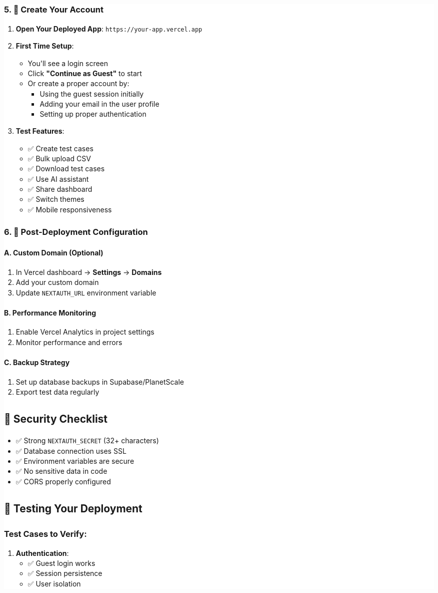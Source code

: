### 5. 👤 Create Your Account

1. **Open Your Deployed App**: `https://your-app.vercel.app`

2. **First Time Setup**:
   - You'll see a login screen
   - Click **"Continue as Guest"** to start
   - Or create a proper account by:
     - Using the guest session initially
     - Adding your email in the user profile
     - Setting up proper authentication

3. **Test Features**:
   - ✅ Create test cases
   - ✅ Bulk upload CSV
   - ✅ Download test cases
   - ✅ Use AI assistant
   - ✅ Share dashboard
   - ✅ Switch themes
   - ✅ Mobile responsiveness

### 6. 🔧 Post-Deployment Configuration

#### A. Custom Domain (Optional)
1. In Vercel dashboard → **Settings** → **Domains**
2. Add your custom domain
3. Update `NEXTAUTH_URL` environment variable

#### B. Performance Monitoring
1. Enable Vercel Analytics in project settings
2. Monitor performance and errors

#### C. Backup Strategy
1. Set up database backups in Supabase/PlanetScale
2. Export test data regularly

## 🔐 Security Checklist

- ✅ Strong `NEXTAUTH_SECRET` (32+ characters)
- ✅ Database connection uses SSL
- ✅ Environment variables are secure
- ✅ No sensitive data in code
- ✅ CORS properly configured

## 📱 Testing Your Deployment

### Test Cases to Verify:

1. **Authentication**:
   - ✅ Guest login works
   - ✅ Session persistence
   - ✅ User isolation

